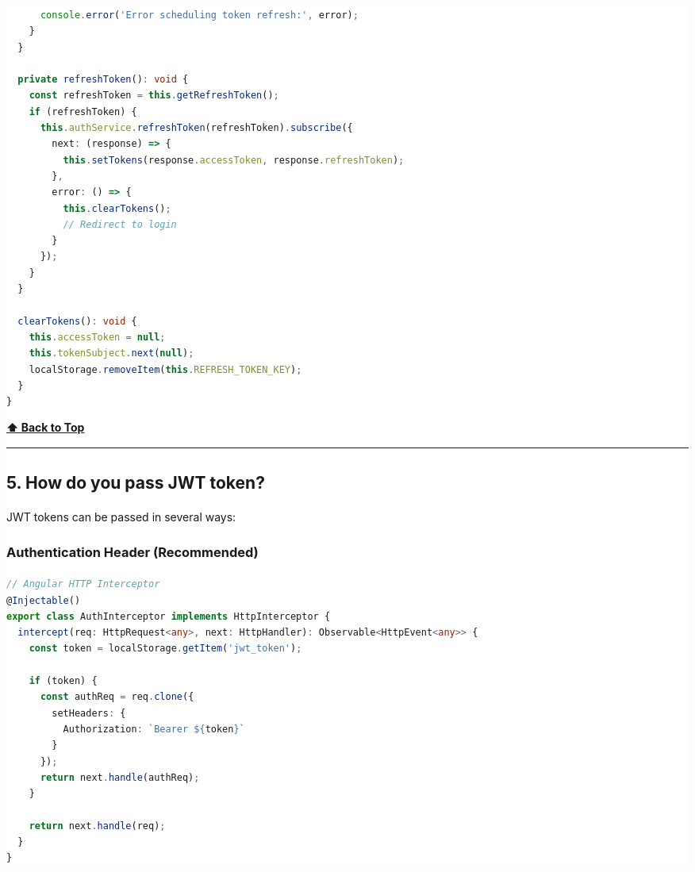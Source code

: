 ```typescript
      console.error('Error scheduling token refresh:', error);
    }
  }
  
  private refreshToken(): void {
    const refreshToken = this.getRefreshToken();
    if (refreshToken) {
      this.authService.refreshToken(refreshToken).subscribe({
        next: (response) => {
          this.setTokens(response.accessToken, response.refreshToken);
        },
        error: () => {
          this.clearTokens();
          // Redirect to login
        }
      });
    }
  }
  
  clearTokens(): void {
    this.accessToken = null;
    this.tokenSubject.next(null);
    localStorage.removeItem(this.REFRESH_TOKEN_KEY);
  }
}
```

**[⬆ Back to Top](#table-of-contents)**

---

## 5. How do you pass JWT token?

JWT tokens can be passed in several ways:

### **Authentication Header (Recommended)**
```typescript
// Angular HTTP Interceptor
@Injectable()
export class AuthInterceptor implements HttpInterceptor {
  intercept(req: HttpRequest<any>, next: HttpHandler): Observable<HttpEvent<any>> {
    const token = localStorage.getItem('jwt_token');
    
    if (token) {
      const authReq = req.clone({
        setHeaders: {
          Authorization: `Bearer ${token}`
        }
      });
      return next.handle(authReq);
    }
    
    return next.handle(req);
  }
}
```
